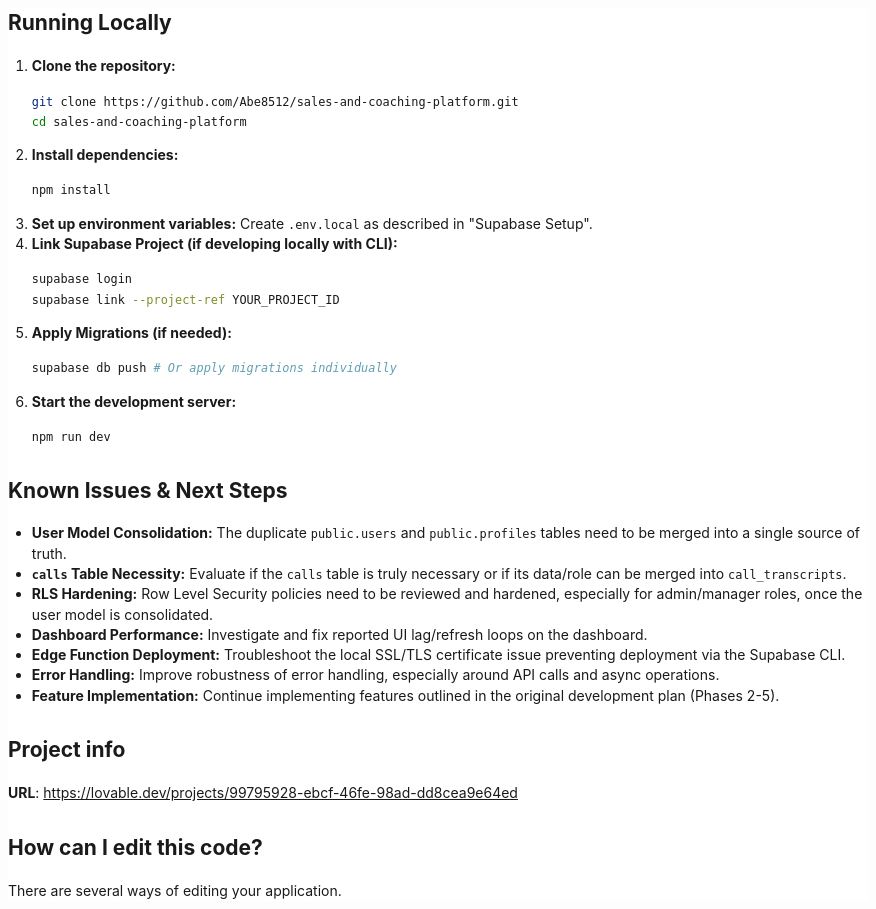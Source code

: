 ## Running Locally

1.  **Clone the repository:**
    ```sh
    git clone https://github.com/Abe8512/sales-and-coaching-platform.git
    cd sales-and-coaching-platform
    ```
2.  **Install dependencies:**
    ```sh
    npm install
    ```
3.  **Set up environment variables:** Create `.env.local` as described in "Supabase Setup".
4.  **Link Supabase Project (if developing locally with CLI):**
    ```sh
    supabase login
    supabase link --project-ref YOUR_PROJECT_ID
    ```
5.  **Apply Migrations (if needed):**
    ```sh
    supabase db push # Or apply migrations individually
    ```
6.  **Start the development server:**
    ```sh
    npm run dev
    ```

## Known Issues & Next Steps

*   **User Model Consolidation:** The duplicate `public.users` and `public.profiles` tables need to be merged into a single source of truth.
*   **`calls` Table Necessity:** Evaluate if the `calls` table is truly necessary or if its data/role can be merged into `call_transcripts`.
*   **RLS Hardening:** Row Level Security policies need to be reviewed and hardened, especially for admin/manager roles, once the user model is consolidated.
*   **Dashboard Performance:** Investigate and fix reported UI lag/refresh loops on the dashboard.
*   **Edge Function Deployment:** Troubleshoot the local SSL/TLS certificate issue preventing deployment via the Supabase CLI.
*   **Error Handling:** Improve robustness of error handling, especially around API calls and async operations.
*   **Feature Implementation:** Continue implementing features outlined in the original development plan (Phases 2-5).

## Project info

**URL**: https://lovable.dev/projects/99795928-ebcf-46fe-98ad-dd8cea9e64ed

## How can I edit this code?

There are several ways of editing your application.
